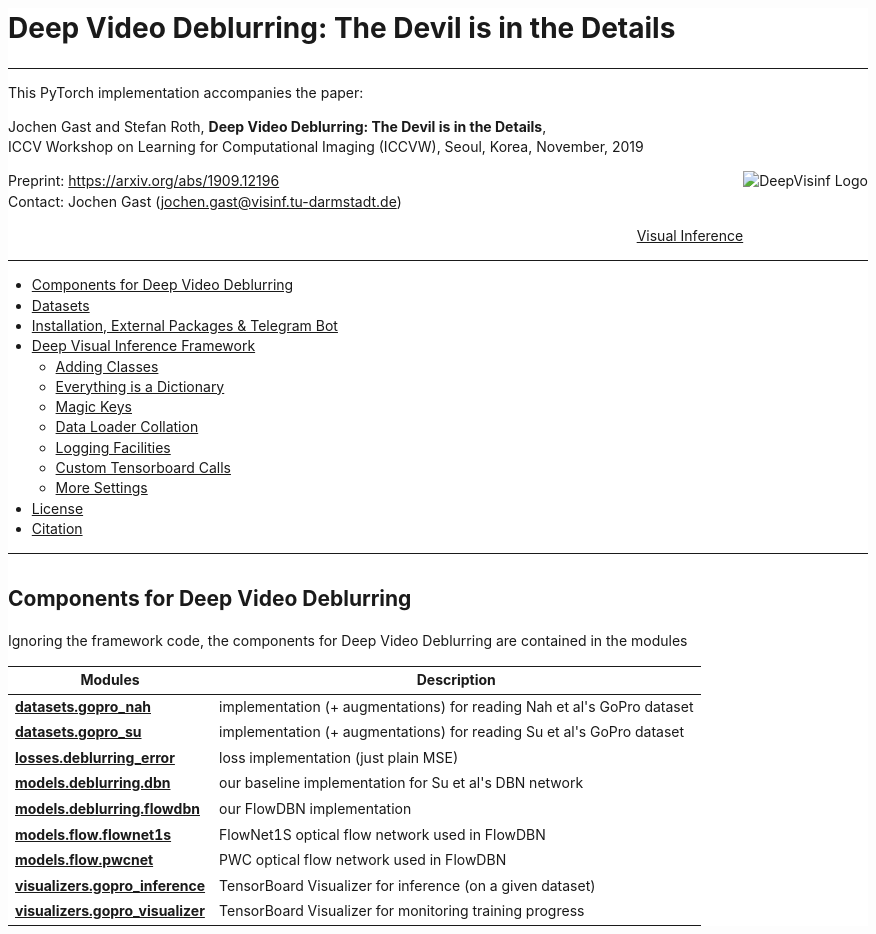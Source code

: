 # Deep Video Deblurring: The Devil is in the Details

--------------------------------------------------------------------------------

This PyTorch implementation accompanies the paper:

Jochen Gast and Stefan Roth, **Deep Video Deblurring: The Devil is in the Details**,<br>
ICCV Workshop on Learning for Computational Imaging (ICCVW), Seoul, Korea, November, 2019

Preprint: https://arxiv.org/abs/1909.12196 <a href="https://www.visinf.tu-darmstadt.de"> <img align="right" src="https://github.com/ezjong/deepvisinf/blob/deblur-devil-release/resources/vi-logo-small.jpg" alt="DeepVisinf Logo" height="55"/> </a> <br>
Contact: Jochen Gast (<jochen.gast@visinf.tu-darmstadt.de>) <p align="right"> <a href="https://www.visinf.tu-darmstadt.de">Visual Inference</a> </p>

--------------------------------------------------------------------------------

- [Components for Deep Video Deblurring](#components-for-deep-video-deblurring)
- [Datasets](#datasets)
- [Installation, External Packages & Telegram Bot](#installation-external-packages--telegram-bot)
- [Deep Visual Inference Framework](#deep-visual-inference-framework)
  - [Adding Classes](#adding-classes)
  - [Everything is a Dictionary](#everything-is-a-dictionary)
  - [Magic Keys](#magic-keys)
  - [Data Loader Collation](#data-loader-collation)
  - [Logging Facilities](#logging-facilities)
  - [Custom Tensorboard Calls](#custom-tensorboard-calls)
  - [More Settings](#more-settings)
- [License](#license)
- [Citation](#citation)

--------------------------------------------------------------------------------

## Components for Deep Video Deblurring
Ignoring the framework code, the components for Deep Video Deblurring are contained in the modules

| Modules | Description |
| ---- | --- |
| [**datasets.gopro_nah**](datasets/gopro_nah.py) | implementation (+ augmentations) for reading Nah et al's GoPro dataset |
| [**datasets.gopro_su**](datasets/gopro_su.py) | implementation (+ augmentations) for reading Su et al's GoPro dataset |
| [**losses.deblurring_error**](losses/deblurring_error.py) | loss implementation (just plain MSE) |
| [**models.deblurring.dbn**](models/deblurring/dbn.py) | our baseline implementation for Su et al's DBN network |
| [**models.deblurring.flowdbn**](models/deblurring/flowdbn.py) | our FlowDBN implementation  |
| [**models.flow.flownet1s**](models/flow/flownet1s.py) | FlowNet1S optical flow network used in FlowDBN |
| [**models.flow.pwcnet**](models/flow/pwcnet.py) | PWC optical flow network used in FlowDBN |
| [**visualizers.gopro_inference**](visualizers/gopro_inference.py) | TensorBoard Visualizer for inference (on a given dataset) |
| [**visualizers.gopro_visualizer**](visualizers/gopro_visualizer.py) | TensorBoard Visualizer for monitoring training progress |
